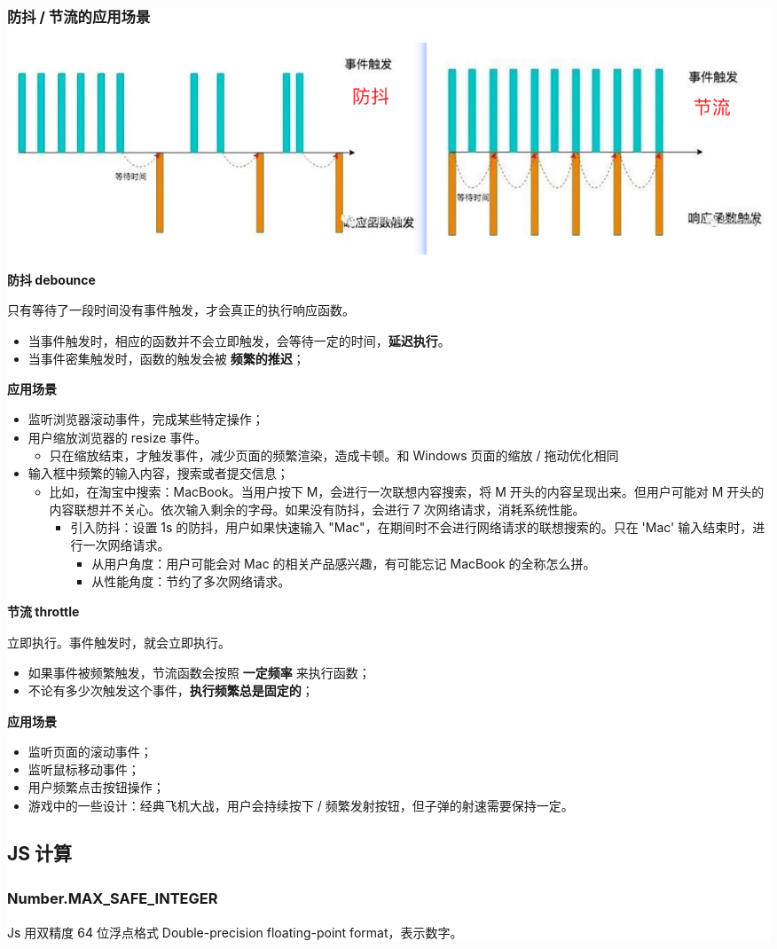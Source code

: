 
### 防抖 / 节流的应用场景

![image-20220817170155198[80]](images/JavaScript.assets/image-20220817170155198.png)

**防抖 debounce**

只有等待了一段时间没有事件触发，才会真正的执行响应函数。

-   当事件触发时，相应的函数并不会立即触发，会等待一定的时间，**延迟执行**。
-   当事件密集触发时，函数的触发会被 **频繁的推迟**；

**应用场景**

-   监听浏览器滚动事件，完成某些特定操作；
-   用户缩放浏览器的 resize 事件。
    -   只在缩放结束，才触发事件，减少页面的频繁渲染，造成卡顿。和 Windows 页面的缩放 / 拖动优化相同
-   输入框中频繁的输入内容，搜索或者提交信息；
    -   比如，在淘宝中搜索：MacBook。当用户按下 M，会进行一次联想内容搜索，将 M 开头的内容呈现出来。但用户可能对 M 开头的内容联想并不关心。依次输入剩余的字母。如果没有防抖，会进行 7 次网络请求，消耗系统性能。
        -   引入防抖：设置 1s 的防抖，用户如果快速输入 "Mac"，在期间时不会进行网络请求的联想搜索的。只在 'Mac' 输入结束时，进行一次网络请求。
            -   从用户角度：用户可能会对 Mac 的相关产品感兴趣，有可能忘记 MacBook 的全称怎么拼。
            -   从性能角度：节约了多次网络请求。

**节流 throttle**

立即执行。事件触发时，就会立即执行。

-   如果事件被频繁触发，节流函数会按照 **一定频率** 来执行函数；
-   不论有多少次触发这个事件，**执行频繁总是固定的**；

**应用场景**

-   监听页面的滚动事件；
-   监听鼠标移动事件；
-   用户频繁点击按钮操作；
-   游戏中的一些设计：经典飞机大战，用户会持续按下 / 频繁发射按钮，但子弹的射速需要保持一定。

## JS 计算

### Number.MAX_SAFE_INTEGER

Js 用双精度 64 位浮点格式 Double-precision floating-point format，表示数字。
